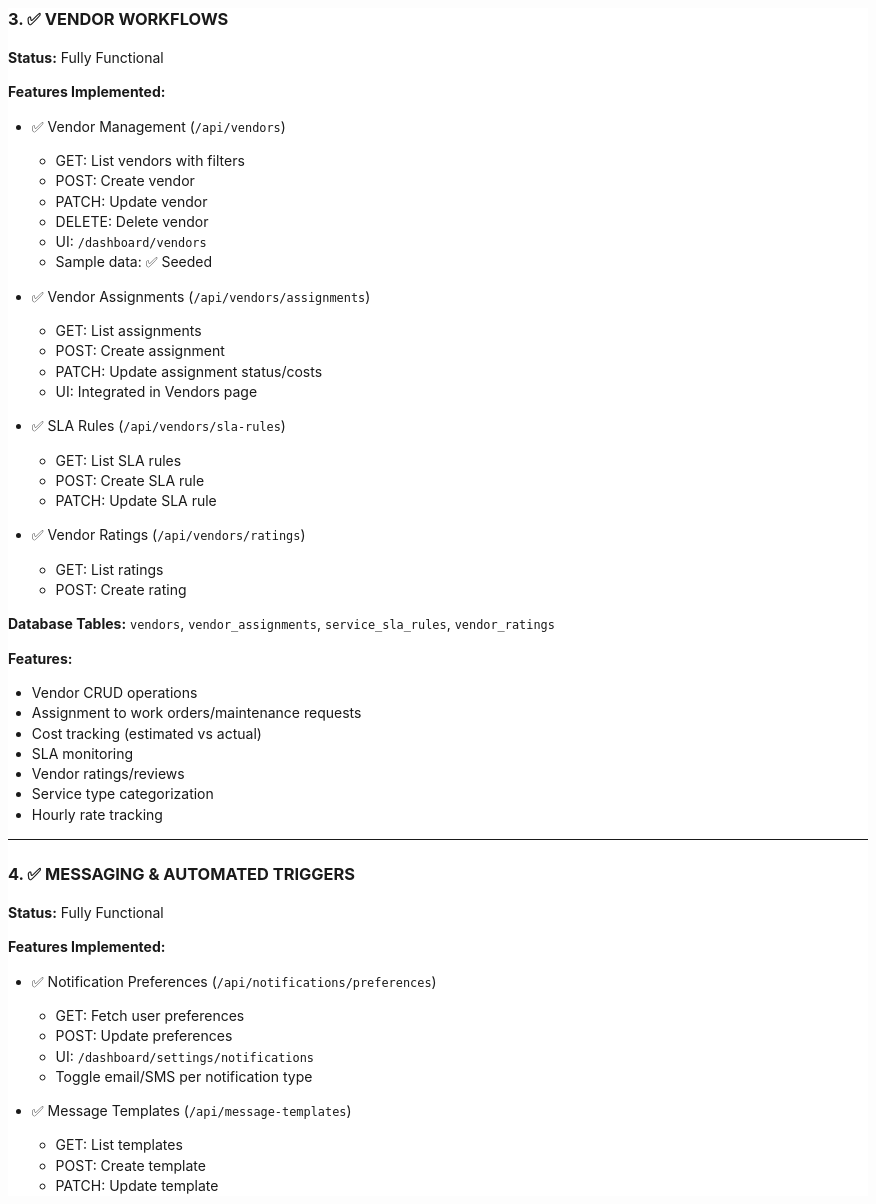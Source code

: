 
### 3. ✅ VENDOR WORKFLOWS

**Status:** Fully Functional

**Features Implemented:**
- ✅ Vendor Management (`/api/vendors`)
  - GET: List vendors with filters
  - POST: Create vendor
  - PATCH: Update vendor
  - DELETE: Delete vendor
  - UI: `/dashboard/vendors`
  - Sample data: ✅ Seeded

- ✅ Vendor Assignments (`/api/vendors/assignments`)
  - GET: List assignments
  - POST: Create assignment
  - PATCH: Update assignment status/costs
  - UI: Integrated in Vendors page

- ✅ SLA Rules (`/api/vendors/sla-rules`)
  - GET: List SLA rules
  - POST: Create SLA rule
  - PATCH: Update SLA rule

- ✅ Vendor Ratings (`/api/vendors/ratings`)
  - GET: List ratings
  - POST: Create rating

**Database Tables:** `vendors`, `vendor_assignments`, `service_sla_rules`, `vendor_ratings`

**Features:**
- Vendor CRUD operations
- Assignment to work orders/maintenance requests
- Cost tracking (estimated vs actual)
- SLA monitoring
- Vendor ratings/reviews
- Service type categorization
- Hourly rate tracking

---

### 4. ✅ MESSAGING & AUTOMATED TRIGGERS

**Status:** Fully Functional

**Features Implemented:**
- ✅ Notification Preferences (`/api/notifications/preferences`)
  - GET: Fetch user preferences
  - POST: Update preferences
  - UI: `/dashboard/settings/notifications`
  - Toggle email/SMS per notification type

- ✅ Message Templates (`/api/message-templates`)
  - GET: List templates
  - POST: Create template
  - PATCH: Update template
